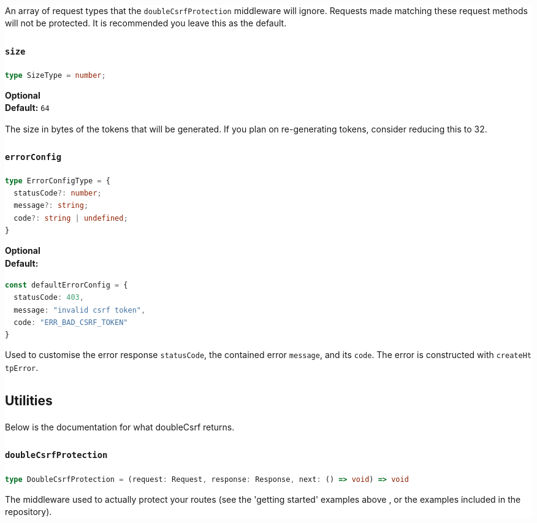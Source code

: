 An array of request types that the `doubleCsrfProtection` middleware will ignore.
Requests made matching these request methods will not be protected.
It is recommended you leave this as the default.


### `size`

```ts
type SizeType = number;
```

<p>
  <b>Optional</b><br />
  <b>Default:</b> <code>64</code>
</p>

The size in bytes of the tokens that will be generated.
If you plan on re-generating tokens, consider reducing this to 32.

<h3 id="configuration-error-config"><code>errorConfig</code></h3>

```ts
type ErrorConfigType = {
  statusCode?: number;
  message?: string;
  code?: string | undefined;
}
```

<p>
  <b>Optional<br />
  Default:</b>
</p>

```ts
const defaultErrorConfig = {
  statusCode: 403,
  message: "invalid csrf token",
  code: "ERR_BAD_CSRF_TOKEN"
}
```

Used to customise the error response `statusCode`, the contained error `message`, and its `code`.
The error is constructed with `createHttpError`.

<h2 id="utilities">Utilities</h2>

Below is the documentation for what doubleCsrf returns.

### `doubleCsrfProtection`

```ts
type DoubleCsrfProtection = (request: Request, response: Response, next: () => void) => void
```

The middleware used to actually protect your routes (see the 'getting started' examples above
, or the examples included in the repository).
